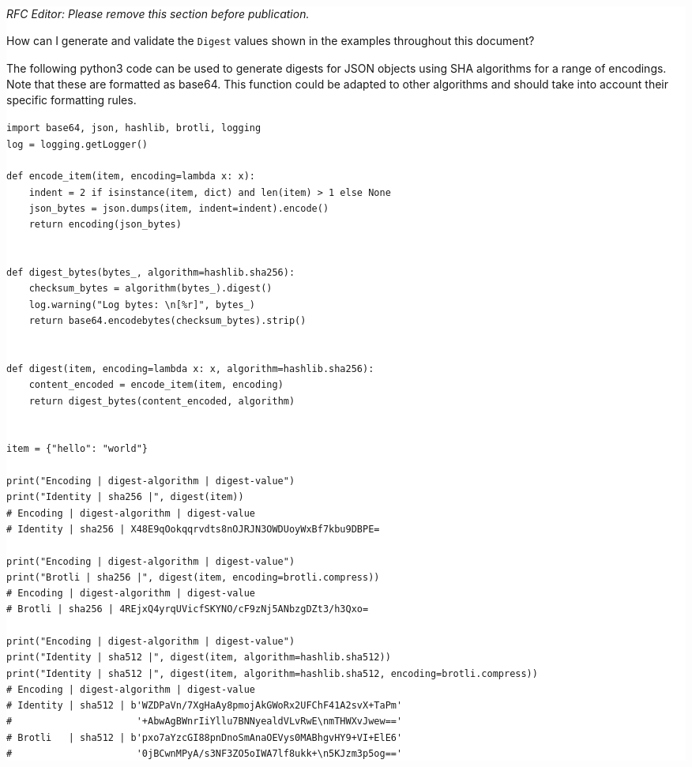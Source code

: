 _RFC Editor: Please remove this section before publication._

How can I generate and validate the `Digest` values shown in the examples
throughout this document?

The following python3 code can be used to generate digests for JSON objects
using SHA algorithms for a range of encodings. Note that these are formatted as
base64. This function could be adapted to other algorithms and should take into
account their specific formatting rules.

~~~
import base64, json, hashlib, brotli, logging
log = logging.getLogger()

def encode_item(item, encoding=lambda x: x):
    indent = 2 if isinstance(item, dict) and len(item) > 1 else None
    json_bytes = json.dumps(item, indent=indent).encode()
    return encoding(json_bytes)


def digest_bytes(bytes_, algorithm=hashlib.sha256):
    checksum_bytes = algorithm(bytes_).digest()
    log.warning("Log bytes: \n[%r]", bytes_)
    return base64.encodebytes(checksum_bytes).strip()


def digest(item, encoding=lambda x: x, algorithm=hashlib.sha256):
    content_encoded = encode_item(item, encoding)
    return digest_bytes(content_encoded, algorithm)


item = {"hello": "world"}

print("Encoding | digest-algorithm | digest-value")
print("Identity | sha256 |", digest(item))
# Encoding | digest-algorithm | digest-value
# Identity | sha256 | X48E9qOokqqrvdts8nOJRJN3OWDUoyWxBf7kbu9DBPE=

print("Encoding | digest-algorithm | digest-value")
print("Brotli | sha256 |", digest(item, encoding=brotli.compress))
# Encoding | digest-algorithm | digest-value
# Brotli | sha256 | 4REjxQ4yrqUVicfSKYNO/cF9zNj5ANbzgDZt3/h3Qxo=

print("Encoding | digest-algorithm | digest-value")
print("Identity | sha512 |", digest(item, algorithm=hashlib.sha512))
print("Identity | sha512 |", digest(item, algorithm=hashlib.sha512, encoding=brotli.compress))
# Encoding | digest-algorithm | digest-value
# Identity | sha512 | b'WZDPaVn/7XgHaAy8pmojAkGWoRx2UFChF41A2svX+TaPm'
#                      '+AbwAgBWnrIiYllu7BNNyealdVLvRwE\nmTHWXvJwew=='
# Brotli   | sha512 | b'pxo7aYzcGI88pnDnoSmAnaOEVys0MABhgvHY9+VI+ElE6'
#                      '0jBCwnMPyA/s3NF3ZO5oIWA7lf8ukk+\n5KJzm3p5og=='

~~~
